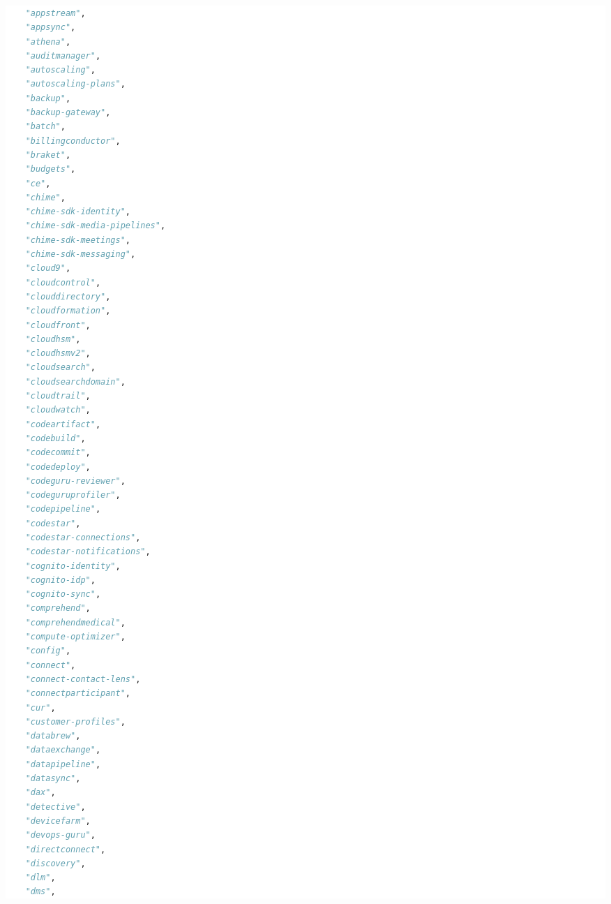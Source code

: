 ```python title="Definition"
    "appstream",
    "appsync",
    "athena",
    "auditmanager",
    "autoscaling",
    "autoscaling-plans",
    "backup",
    "backup-gateway",
    "batch",
    "billingconductor",
    "braket",
    "budgets",
    "ce",
    "chime",
    "chime-sdk-identity",
    "chime-sdk-media-pipelines",
    "chime-sdk-meetings",
    "chime-sdk-messaging",
    "cloud9",
    "cloudcontrol",
    "clouddirectory",
    "cloudformation",
    "cloudfront",
    "cloudhsm",
    "cloudhsmv2",
    "cloudsearch",
    "cloudsearchdomain",
    "cloudtrail",
    "cloudwatch",
    "codeartifact",
    "codebuild",
    "codecommit",
    "codedeploy",
    "codeguru-reviewer",
    "codeguruprofiler",
    "codepipeline",
    "codestar",
    "codestar-connections",
    "codestar-notifications",
    "cognito-identity",
    "cognito-idp",
    "cognito-sync",
    "comprehend",
    "comprehendmedical",
    "compute-optimizer",
    "config",
    "connect",
    "connect-contact-lens",
    "connectparticipant",
    "cur",
    "customer-profiles",
    "databrew",
    "dataexchange",
    "datapipeline",
    "datasync",
    "dax",
    "detective",
    "devicefarm",
    "devops-guru",
    "directconnect",
    "discovery",
    "dlm",
    "dms",
```